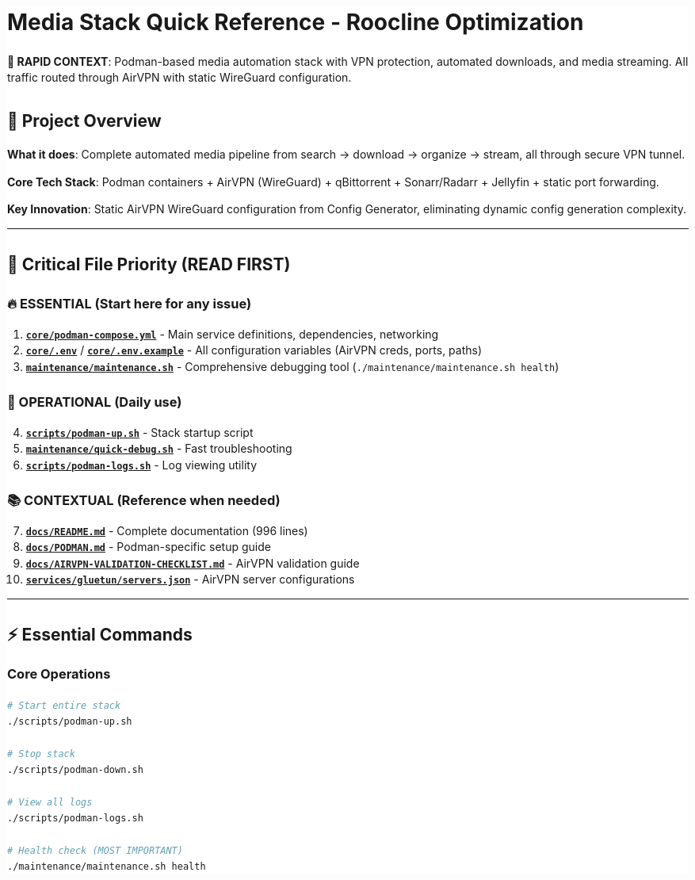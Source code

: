 # Media Stack Quick Reference - Roocline Optimization

**🎯 RAPID CONTEXT**: Podman-based media automation stack with VPN protection, automated downloads, and media streaming. All traffic routed through AirVPN with static WireGuard configuration.

## 📖 Project Overview

**What it does**: Complete automated media pipeline from search → download → organize → stream, all through secure VPN tunnel.

**Core Tech Stack**: Podman containers + AirVPN (WireGuard) + qBittorrent + Sonarr/Radarr + Jellyfin + static port forwarding.

**Key Innovation**: Static AirVPN WireGuard configuration from Config Generator, eliminating dynamic config generation complexity.

---

## 🎯 Critical File Priority (READ FIRST)

### **🔥 ESSENTIAL** (Start here for any issue)
1. **[`core/podman-compose.yml`](../core/podman-compose.yml:1)** - Main service definitions, dependencies, networking
2. **[`core/.env`](../core/.env)** / **[`core/.env.example`](../core/.env.example:1)** - All configuration variables (AirVPN creds, ports, paths)
3. **[`maintenance/maintenance.sh`](../maintenance/maintenance.sh:1)** - Comprehensive debugging tool (`./maintenance/maintenance.sh health`)

### **🔧 OPERATIONAL** (Daily use)
4. **[`scripts/podman-up.sh`](../scripts/podman-up.sh)** - Stack startup script
5. **[`maintenance/quick-debug.sh`](../maintenance/quick-debug.sh)** - Fast troubleshooting
6. **[`scripts/podman-logs.sh`](../scripts/podman-logs.sh)** - Log viewing utility

### **📚 CONTEXTUAL** (Reference when needed)
7. **[`docs/README.md`](../docs/README.md:1)** - Complete documentation (996 lines)
8. **[`docs/PODMAN.md`](../docs/PODMAN.md:1)** - Podman-specific setup guide
9. **[`docs/AIRVPN-VALIDATION-CHECKLIST.md`](../docs/AIRVPN-VALIDATION-CHECKLIST.md:1)** - AirVPN validation guide
10. **[`services/gluetun/servers.json`](../services/gluetun/servers.json:1)** - AirVPN server configurations

---

## ⚡ Essential Commands

### **Core Operations**
```bash
# Start entire stack
./scripts/podman-up.sh

# Stop stack  
./scripts/podman-down.sh

# View all logs
./scripts/podman-logs.sh

# Health check (MOST IMPORTANT)
./maintenance/maintenance.sh health
```
